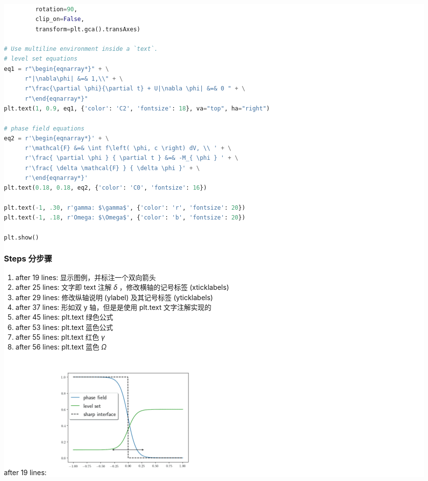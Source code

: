 ```python
         rotation=90,
         clip_on=False,
         transform=plt.gca().transAxes)

# Use multiline environment inside a `text`.
# level set equations
eq1 = r"\begin{eqnarray*}" + \
      r"|\nabla\phi| &=& 1,\\" + \
      r"\frac{\partial \phi}{\partial t} + U|\nabla \phi| &=& 0 " + \
      r"\end{eqnarray*}"
plt.text(1, 0.9, eq1, {'color': 'C2', 'fontsize': 18}, va="top", ha="right")

# phase field equations
eq2 = r'\begin{eqnarray*}' + \
      r'\mathcal{F} &=& \int f\left( \phi, c \right) dV, \\ ' + \
      r'\frac{ \partial \phi } { \partial t } &=& -M_{ \phi } ' + \
      r'\frac{ \delta \mathcal{F} } { \delta \phi }' + \
      r'\end{eqnarray*}'
plt.text(0.18, 0.18, eq2, {'color': 'C0', 'fontsize': 16})

plt.text(-1, .30, r'gamma: $\gamma$', {'color': 'r', 'fontsize': 20})
plt.text(-1, .18, r'Omega: $\Omega$', {'color': 'b', 'fontsize': 20})

plt.show()
```

### Steps 分步骤

1. after 19 lines: 显示图例，并标注一个双向箭头
2. after 25 lines: 文字即 text 注解 $\delta$ ，修改横轴的记号标签 (xticklabels)
3. after 29 lines: 修改纵轴说明 (ylabel) 及其记号标签 (yticklabels)
4. after 37 lines: 形如双 y 轴，但是是使用 plt.text 文字注解实现的
5. after 45 lines: plt.text 绿色公式
6. after 53 lines: plt.text 蓝色公式
7. after 55 lines: plt.text 红色 $\gamma$
8. after 56 lines: plt.text 蓝色 $\Omega$

after 19 lines: <img src="/images/2020-03/0322_Pyplot_Usetex_line19.png" width="37%">